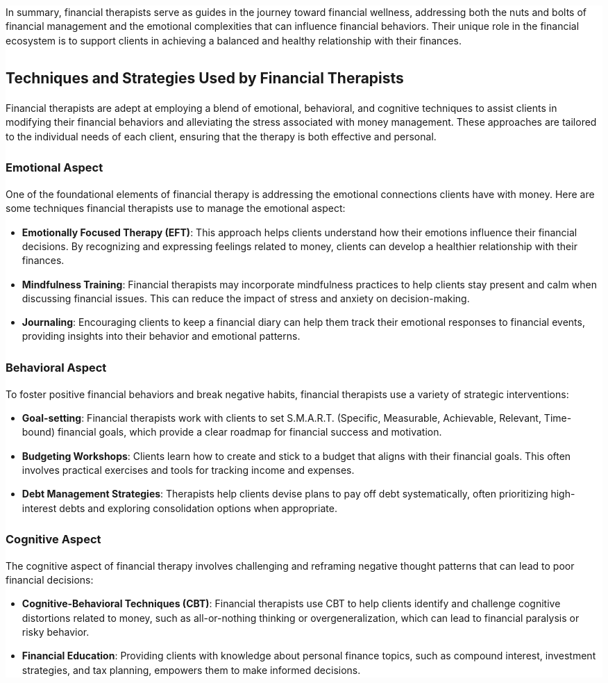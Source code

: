 In summary, financial therapists serve as guides in the journey toward financial wellness, addressing both the nuts and bolts of financial management and the emotional complexities that can influence financial behaviors. Their unique role in the financial ecosystem is to support clients in achieving a balanced and healthy relationship with their finances.

## Techniques and Strategies Used by Financial Therapists

Financial therapists are adept at employing a blend of emotional, behavioral, and cognitive techniques to assist clients in modifying their financial behaviors and alleviating the stress associated with money management. These approaches are tailored to the individual needs of each client, ensuring that the therapy is both effective and personal.

### Emotional Aspect

One of the foundational elements of financial therapy is addressing the emotional connections clients have with money. Here are some techniques financial therapists use to manage the emotional aspect:

- **Emotionally Focused Therapy (EFT)**: This approach helps clients understand how their emotions influence their financial decisions. By recognizing and expressing feelings related to money, clients can develop a healthier relationship with their finances.

- **Mindfulness Training**: Financial therapists may incorporate mindfulness practices to help clients stay present and calm when discussing financial issues. This can reduce the impact of stress and anxiety on decision-making.

- **Journaling**: Encouraging clients to keep a financial diary can help them track their emotional responses to financial events, providing insights into their behavior and emotional patterns.

### Behavioral Aspect

To foster positive financial behaviors and break negative habits, financial therapists use a variety of strategic interventions:

- **Goal-setting**: Financial therapists work with clients to set S.M.A.R.T. (Specific, Measurable, Achievable, Relevant, Time-bound) financial goals, which provide a clear roadmap for financial success and motivation.

- **Budgeting Workshops**: Clients learn how to create and stick to a budget that aligns with their financial goals. This often involves practical exercises and tools for tracking income and expenses.

- **Debt Management Strategies**: Therapists help clients devise plans to pay off debt systematically, often prioritizing high-interest debts and exploring consolidation options when appropriate.

### Cognitive Aspect

The cognitive aspect of financial therapy involves challenging and reframing negative thought patterns that can lead to poor financial decisions:

- **Cognitive-Behavioral Techniques (CBT)**: Financial therapists use CBT to help clients identify and challenge cognitive distortions related to money, such as all-or-nothing thinking or overgeneralization, which can lead to financial paralysis or risky behavior.

- **Financial Education**: Providing clients with knowledge about personal finance topics, such as compound interest, investment strategies, and tax planning, empowers them to make informed decisions.
